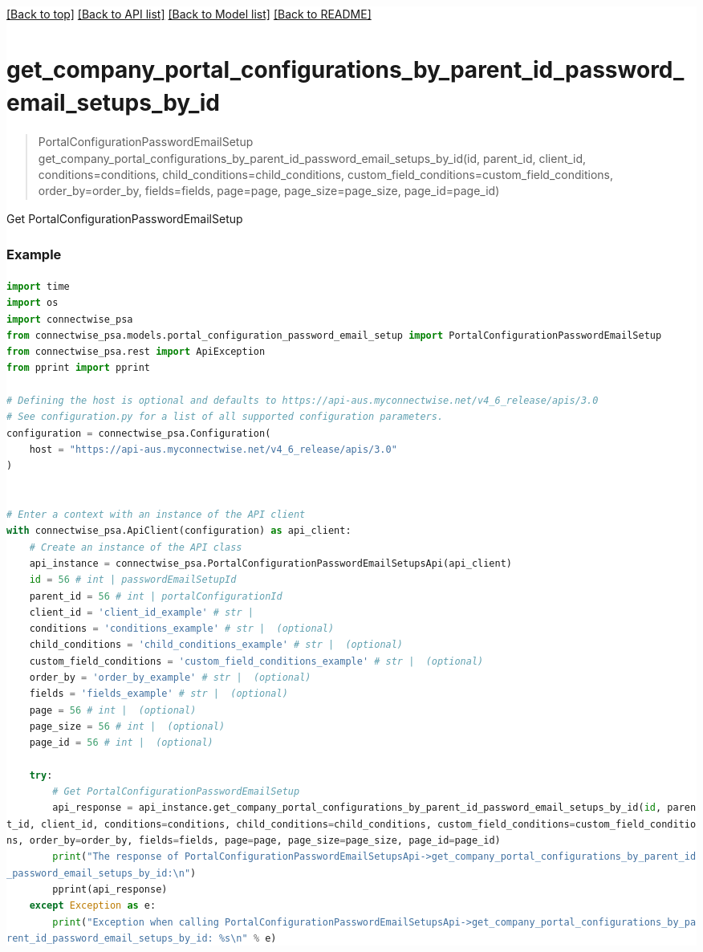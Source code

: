 [[Back to top]](#) [[Back to API list]](../README.md#documentation-for-api-endpoints) [[Back to Model list]](../README.md#documentation-for-models) [[Back to README]](../README.md)

# **get_company_portal_configurations_by_parent_id_password_email_setups_by_id**
> PortalConfigurationPasswordEmailSetup get_company_portal_configurations_by_parent_id_password_email_setups_by_id(id, parent_id, client_id, conditions=conditions, child_conditions=child_conditions, custom_field_conditions=custom_field_conditions, order_by=order_by, fields=fields, page=page, page_size=page_size, page_id=page_id)

Get PortalConfigurationPasswordEmailSetup

### Example

```python
import time
import os
import connectwise_psa
from connectwise_psa.models.portal_configuration_password_email_setup import PortalConfigurationPasswordEmailSetup
from connectwise_psa.rest import ApiException
from pprint import pprint

# Defining the host is optional and defaults to https://api-aus.myconnectwise.net/v4_6_release/apis/3.0
# See configuration.py for a list of all supported configuration parameters.
configuration = connectwise_psa.Configuration(
    host = "https://api-aus.myconnectwise.net/v4_6_release/apis/3.0"
)


# Enter a context with an instance of the API client
with connectwise_psa.ApiClient(configuration) as api_client:
    # Create an instance of the API class
    api_instance = connectwise_psa.PortalConfigurationPasswordEmailSetupsApi(api_client)
    id = 56 # int | passwordEmailSetupId
    parent_id = 56 # int | portalConfigurationId
    client_id = 'client_id_example' # str | 
    conditions = 'conditions_example' # str |  (optional)
    child_conditions = 'child_conditions_example' # str |  (optional)
    custom_field_conditions = 'custom_field_conditions_example' # str |  (optional)
    order_by = 'order_by_example' # str |  (optional)
    fields = 'fields_example' # str |  (optional)
    page = 56 # int |  (optional)
    page_size = 56 # int |  (optional)
    page_id = 56 # int |  (optional)

    try:
        # Get PortalConfigurationPasswordEmailSetup
        api_response = api_instance.get_company_portal_configurations_by_parent_id_password_email_setups_by_id(id, parent_id, client_id, conditions=conditions, child_conditions=child_conditions, custom_field_conditions=custom_field_conditions, order_by=order_by, fields=fields, page=page, page_size=page_size, page_id=page_id)
        print("The response of PortalConfigurationPasswordEmailSetupsApi->get_company_portal_configurations_by_parent_id_password_email_setups_by_id:\n")
        pprint(api_response)
    except Exception as e:
        print("Exception when calling PortalConfigurationPasswordEmailSetupsApi->get_company_portal_configurations_by_parent_id_password_email_setups_by_id: %s\n" % e)
```

